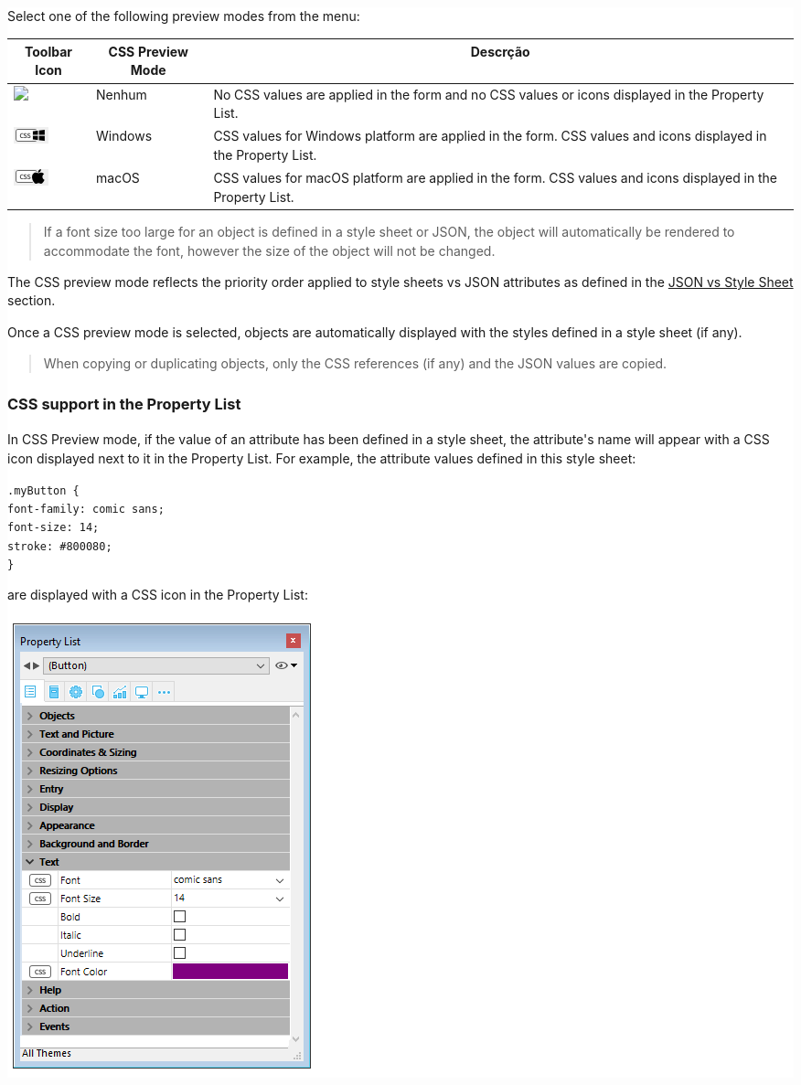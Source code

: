 Select one of the following preview modes from the menu:

| Toolbar Icon                            | CSS Preview Mode | Descrção                                                                                                      |
| --------------------------------------- | ---------------- | ------------------------------------------------------------------------------------------------------------- |
| ![](../assets/en/FormEditor/cssNo.png)  | Nenhum           | No CSS values are applied in the form and no CSS values or icons displayed in the Property List.              |
| ![](../assets/en/FormEditor/cssWin.png) | Windows          | CSS values for Windows platform are applied in the form. CSS values and icons displayed in the Property List. |
| ![](../assets/en/FormEditor/cssMac.png) | macOS            | CSS values for macOS platform are applied in the form. CSS values and icons displayed in the Property List.   |
> If a font size too large for an object is defined in a style sheet or JSON, the object will automatically be rendered to accommodate the font, however the size of the object will not be changed.

The CSS preview mode reflects the priority order applied to style sheets vs JSON attributes as defined in the [JSON vs Style Sheet](stylesheets.html#json-vs-style-sheet) section.

Once a CSS preview mode is selected, objects are automatically displayed with the styles defined in a style sheet (if any).
> When copying or duplicating objects, only the CSS references (if any) and the JSON values are copied.

### CSS support in the Property List

In CSS Preview mode, if the value of an attribute has been defined in a style sheet, the attribute's name will appear with a CSS icon displayed next to it in the Property List. For example, the attribute values defined in this style sheet:

```4d
.myButton {
font-family: comic sans;
font-size: 14;
stroke: #800080;
}
```

are displayed with a CSS icon in the Property List:

![](../assets/en/FormEditor/cssPpropList.png)
